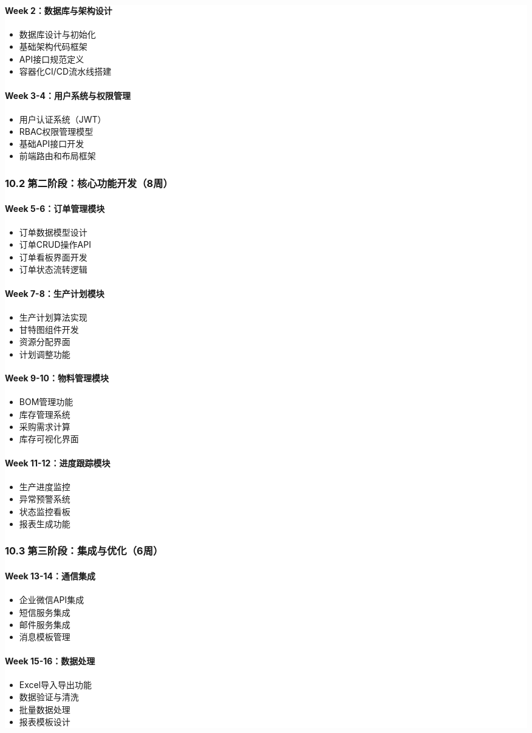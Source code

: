 #### Week 2：数据库与架构设计
- 数据库设计与初始化
- 基础架构代码框架
- API接口规范定义
- 容器化CI/CD流水线搭建

#### Week 3-4：用户系统与权限管理
- 用户认证系统（JWT）
- RBAC权限管理模型
- 基础API接口开发
- 前端路由和布局框架

### 10.2 第二阶段：核心功能开发（8周）

#### Week 5-6：订单管理模块
- 订单数据模型设计
- 订单CRUD操作API
- 订单看板界面开发
- 订单状态流转逻辑

#### Week 7-8：生产计划模块
- 生产计划算法实现
- 甘特图组件开发
- 资源分配界面
- 计划调整功能

#### Week 9-10：物料管理模块
- BOM管理功能
- 库存管理系统
- 采购需求计算
- 库存可视化界面

#### Week 11-12：进度跟踪模块
- 生产进度监控
- 异常预警系统
- 状态监控看板
- 报表生成功能

### 10.3 第三阶段：集成与优化（6周）

#### Week 13-14：通信集成
- 企业微信API集成
- 短信服务集成
- 邮件服务集成
- 消息模板管理

#### Week 15-16：数据处理
- Excel导入导出功能
- 数据验证与清洗
- 批量数据处理
- 报表模板设计
